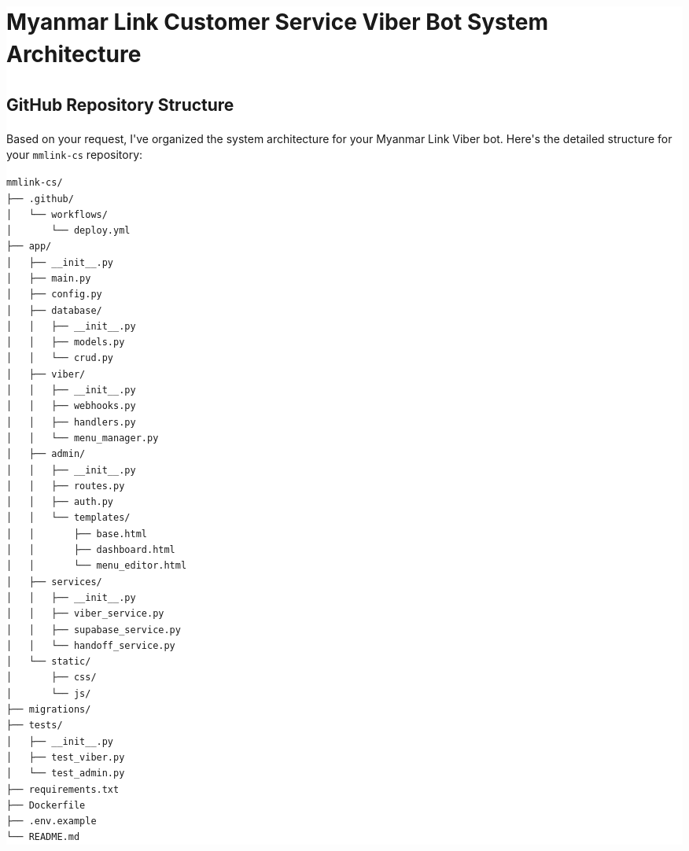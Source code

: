 # Myanmar Link Customer Service Viber Bot System Architecture

## GitHub Repository Structure

Based on your request, I've organized the system architecture for your Myanmar Link Viber bot. Here's the detailed structure for your `mmlink-cs` repository:

```
mmlink-cs/
├── .github/
│   └── workflows/
│       └── deploy.yml
├── app/
│   ├── __init__.py
│   ├── main.py
│   ├── config.py
│   ├── database/
│   │   ├── __init__.py
│   │   ├── models.py
│   │   └── crud.py
│   ├── viber/
│   │   ├── __init__.py
│   │   ├── webhooks.py
│   │   ├── handlers.py
│   │   └── menu_manager.py
│   ├── admin/
│   │   ├── __init__.py
│   │   ├── routes.py
│   │   ├── auth.py
│   │   └── templates/
│   │       ├── base.html
│   │       ├── dashboard.html
│   │       └── menu_editor.html
│   ├── services/
│   │   ├── __init__.py
│   │   ├── viber_service.py
│   │   ├── supabase_service.py
│   │   └── handoff_service.py
│   └── static/
│       ├── css/
│       └── js/
├── migrations/
├── tests/
│   ├── __init__.py
│   ├── test_viber.py
│   └── test_admin.py
├── requirements.txt
├── Dockerfile
├── .env.example
└── README.md
```
